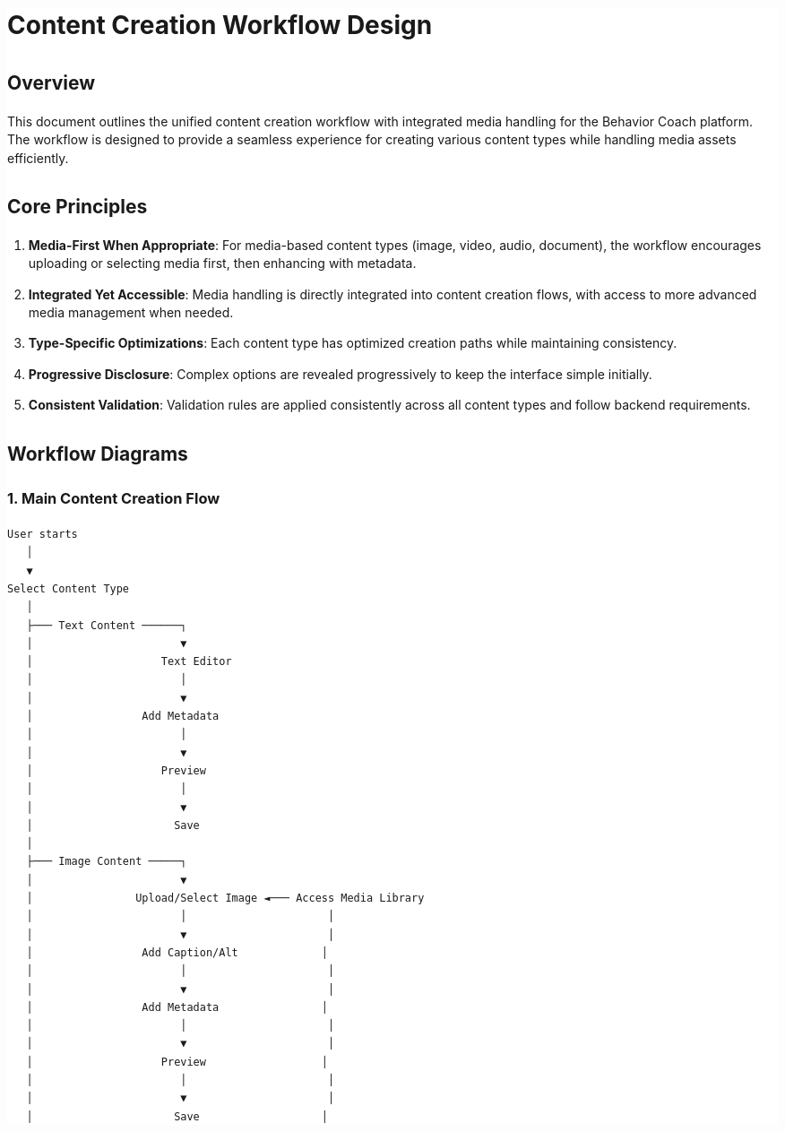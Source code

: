 # Content Creation Workflow Design

## Overview

This document outlines the unified content creation workflow with integrated media handling for the Behavior Coach platform. The workflow is designed to provide a seamless experience for creating various content types while handling media assets efficiently.

## Core Principles

1. **Media-First When Appropriate**: For media-based content types (image, video, audio, document), the workflow encourages uploading or selecting media first, then enhancing with metadata.

2. **Integrated Yet Accessible**: Media handling is directly integrated into content creation flows, with access to more advanced media management when needed.

3. **Type-Specific Optimizations**: Each content type has optimized creation paths while maintaining consistency.

4. **Progressive Disclosure**: Complex options are revealed progressively to keep the interface simple initially.

5. **Consistent Validation**: Validation rules are applied consistently across all content types and follow backend requirements.

## Workflow Diagrams

### 1. Main Content Creation Flow

```
User starts
   │
   ▼
Select Content Type
   │
   ├─── Text Content ──────┐
   │                       ▼
   │                    Text Editor
   │                       │
   │                       ▼
   │                 Add Metadata
   │                       │
   │                       ▼
   │                    Preview
   │                       │
   │                       ▼
   │                      Save
   │
   ├─── Image Content ─────┐
   │                       ▼
   │                Upload/Select Image ◄─── Access Media Library
   │                       │                      │
   │                       ▼                      │
   │                 Add Caption/Alt             │
   │                       │                      │
   │                       ▼                      │
   │                 Add Metadata                │
   │                       │                      │
   │                       ▼                      │
   │                    Preview                  │
   │                       │                      │
   │                       ▼                      │
   │                      Save                   │
```